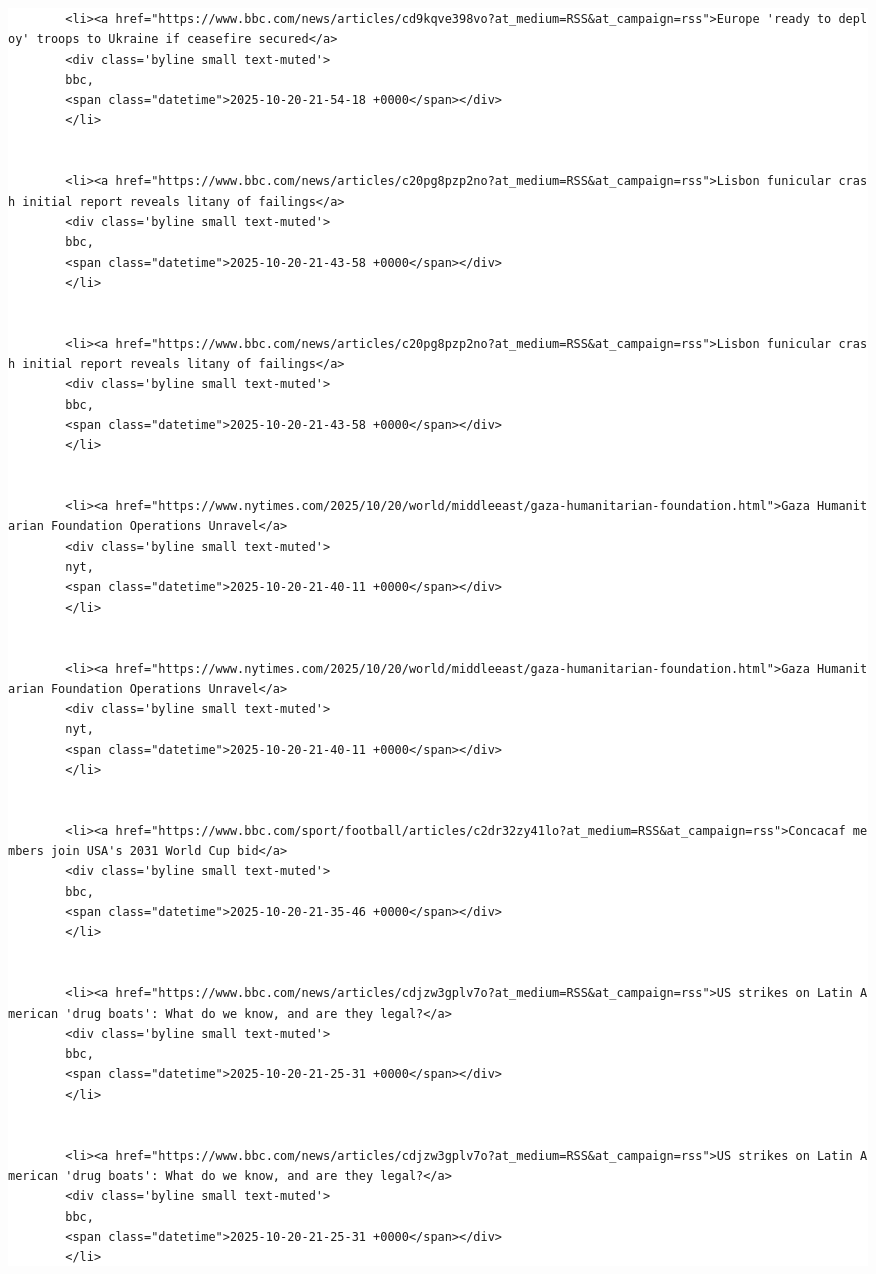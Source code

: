 
            <li><a href="https://www.bbc.com/news/articles/cd9kqve398vo?at_medium=RSS&at_campaign=rss">Europe 'ready to deploy' troops to Ukraine if ceasefire secured</a>
            <div class='byline small text-muted'>
            bbc, 
            <span class="datetime">2025-10-20-21-54-18 +0000</span></div>
            </li>
        

            <li><a href="https://www.bbc.com/news/articles/c20pg8pzp2no?at_medium=RSS&at_campaign=rss">Lisbon funicular crash initial report reveals litany of failings</a>
            <div class='byline small text-muted'>
            bbc, 
            <span class="datetime">2025-10-20-21-43-58 +0000</span></div>
            </li>
        

            <li><a href="https://www.bbc.com/news/articles/c20pg8pzp2no?at_medium=RSS&at_campaign=rss">Lisbon funicular crash initial report reveals litany of failings</a>
            <div class='byline small text-muted'>
            bbc, 
            <span class="datetime">2025-10-20-21-43-58 +0000</span></div>
            </li>
        

            <li><a href="https://www.nytimes.com/2025/10/20/world/middleeast/gaza-humanitarian-foundation.html">Gaza Humanitarian Foundation Operations Unravel</a>
            <div class='byline small text-muted'>
            nyt, 
            <span class="datetime">2025-10-20-21-40-11 +0000</span></div>
            </li>
        

            <li><a href="https://www.nytimes.com/2025/10/20/world/middleeast/gaza-humanitarian-foundation.html">Gaza Humanitarian Foundation Operations Unravel</a>
            <div class='byline small text-muted'>
            nyt, 
            <span class="datetime">2025-10-20-21-40-11 +0000</span></div>
            </li>
        

            <li><a href="https://www.bbc.com/sport/football/articles/c2dr32zy41lo?at_medium=RSS&at_campaign=rss">Concacaf members join USA's 2031 World Cup bid</a>
            <div class='byline small text-muted'>
            bbc, 
            <span class="datetime">2025-10-20-21-35-46 +0000</span></div>
            </li>
        

            <li><a href="https://www.bbc.com/news/articles/cdjzw3gplv7o?at_medium=RSS&at_campaign=rss">US strikes on Latin American 'drug boats': What do we know, and are they legal?</a>
            <div class='byline small text-muted'>
            bbc, 
            <span class="datetime">2025-10-20-21-25-31 +0000</span></div>
            </li>
        

            <li><a href="https://www.bbc.com/news/articles/cdjzw3gplv7o?at_medium=RSS&at_campaign=rss">US strikes on Latin American 'drug boats': What do we know, and are they legal?</a>
            <div class='byline small text-muted'>
            bbc, 
            <span class="datetime">2025-10-20-21-25-31 +0000</span></div>
            </li>
        